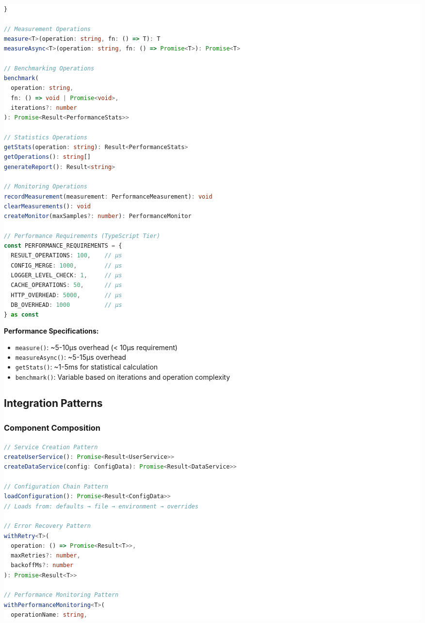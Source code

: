 ```typescript
}

// Measurement Operations
measure<T>(operation: string, fn: () => T): T
measureAsync<T>(operation: string, fn: () => Promise<T>): Promise<T>

// Benchmarking Operations
benchmark(
  operation: string,
  fn: () => void | Promise<void>,
  iterations?: number
): Promise<Result<PerformanceStats>>

// Statistics Operations
getStats(operation: string): Result<PerformanceStats>
getOperations(): string[]
generateReport(): Result<string>

// Monitoring Operations
recordMeasurement(measurement: PerformanceMeasurement): void
clearMeasurements(): void
createMonitor(maxSamples?: number): PerformanceMonitor

// Performance Requirements (TypeScript Tier)
const PERFORMANCE_REQUIREMENTS = {
  RESULT_OPERATIONS: 100,    // μs
  CONFIG_MERGE: 1000,        // μs
  LOGGER_LEVEL_CHECK: 1,     // μs
  CACHE_OPERATIONS: 50,      // μs
  HTTP_OVERHEAD: 5000,       // μs
  DB_OVERHEAD: 1000          // μs
} as const
```

**Performance Specifications:**
- `measure()`: ~5-10μs overhead (< 10μs requirement)
- `measureAsync()`: ~5-15μs overhead
- `getStats()`: ~1-5ms for statistical calculation
- `benchmark()`: Variable based on iterations and operation complexity

## Integration Patterns

### Component Composition

```typescript
// Service Creation Pattern
createUserService(): Promise<Result<UserService>>
createDataService(config: ConfigData): Promise<Result<DataService>>

// Configuration Chain Pattern
loadConfiguration(): Promise<Result<ConfigData>>
// Loads from: defaults → file → environment → overrides

// Error Recovery Pattern
withRetry<T>(
  operation: () => Promise<Result<T>>,
  maxRetries?: number,
  backoffMs?: number
): Promise<Result<T>>

// Performance Monitoring Pattern
withPerformanceMonitoring<T>(
  operationName: string,
```